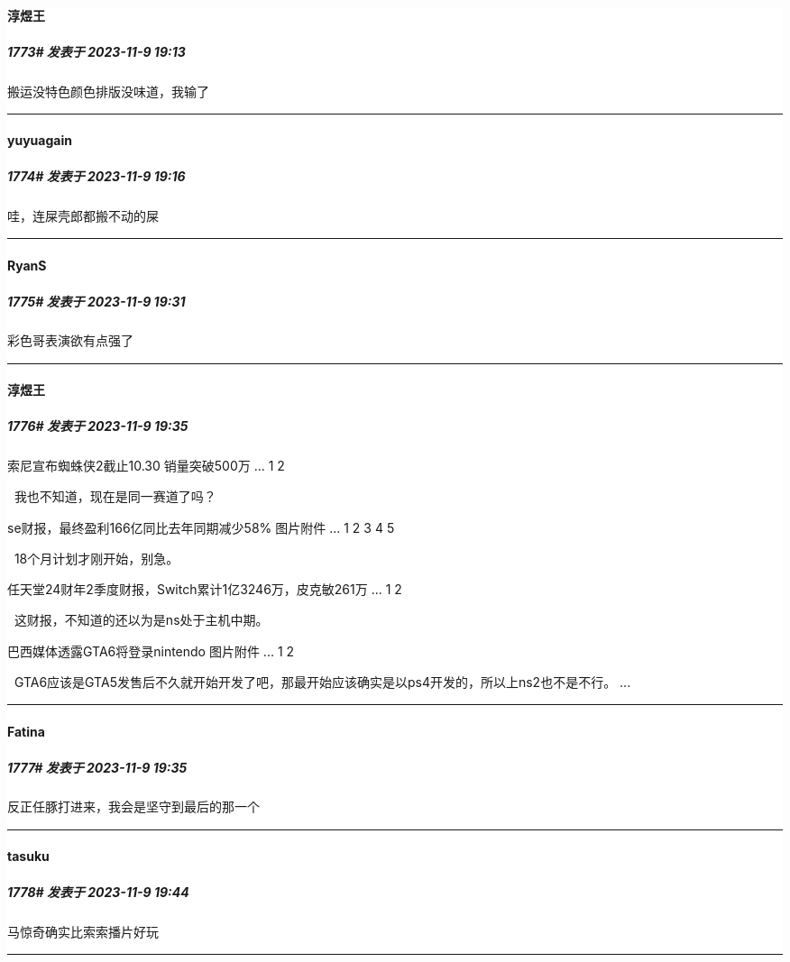 ####  淳煜王  
##### 1773#       发表于 2023-11-9 19:13

搬运没特色颜色排版没味道，我输了

*****

####  yuyuagain  
##### 1774#       发表于 2023-11-9 19:16

哇，连屎壳郎都搬不动的屎


*****

####  RyanS  
##### 1775#       发表于 2023-11-9 19:31

彩色哥表演欲有点强了


*****

####  淳煜王  
##### 1776#       发表于 2023-11-9 19:35

索尼宣布蜘蛛侠2截止10.30 销量突破500万 ... 1 2

  我也不知道，现在是同一赛道了吗？

se财报，最终盈利166亿同比去年同期减少58% 图片附件 ... 1 2 3 4 5

  18个月计划才刚开始，别急。

任天堂24财年2季度财报，Switch累计1亿3246万，皮克敏261万 ... 1 2

  这财报，不知道的还以为是ns处于主机中期。

巴西媒体透露GTA6将登录nintendo 图片附件 ... 1 2

  GTA6应该是GTA5发售后不久就开始开发了吧，那最开始应该确实是以ps4开发的，所以上ns2也不是不行。 ...

*****

####  Fatina  
##### 1777#       发表于 2023-11-9 19:35

反正任豚打进来，我会是坚守到最后的那一个


*****

####  tasuku  
##### 1778#       发表于 2023-11-9 19:44

马惊奇确实比索索播片好玩

*****
